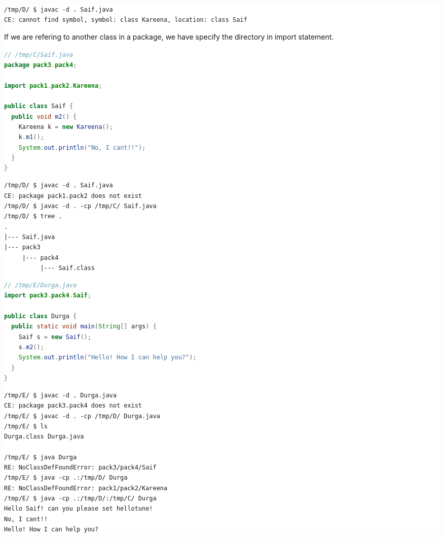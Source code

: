 ```shell
/tmp/D/ $ javac -d . Saif.java
CE: cannot find symbol, symbol: class Kareena, location: class Saif
```

If we are refering to another class in a package, we have specify the directory
in import statement.

```java
// /tmp/C/Saif.java
package pack3.pack4;

import pack1.pack2.Kareena;

public class Saif {
  public void m2() {
    Kareena k = new Kareena();
    k.m1();
    System.out.println("No, I cant!!");
  }
}
```

```shell
/tmp/D/ $ javac -d . Saif.java
CE: package pack1.pack2 does not exist
/tmp/D/ $ javac -d . -cp /tmp/C/ Saif.java
/tmp/D/ $ tree .
.
|--- Saif.java
|--- pack3
     |--- pack4
          |--- Saif.class
```


```java
// /tmp/E/Durga.java
import pack3.pack4.Saif;

public class Durga {
  public static void main(String[] args) {
    Saif s = new Saif();
    s.m2();
    System.out.println("Hello! How I can help you?");
  }
}
```

```shell
/tmp/E/ $ javac -d . Durga.java
CE: package pack3.pack4 does not exist
/tmp/E/ $ javac -d . -cp /tmp/D/ Durga.java
/tmp/E/ $ ls
Durga.class Durga.java

/tmp/E/ $ java Durga
RE: NoClassDefFoundError: pack3/pack4/Saif
/tmp/E/ $ java -cp .:/tmp/D/ Durga
RE: NoClassDefFoundError: pack1/pack2/Kareena
/tmp/E/ $ java -cp .:/tmp/D/:/tmp/C/ Durga
Hello Saif! can you please set hellotune!
No, I cant!!
Hello! How I can help you?
```
